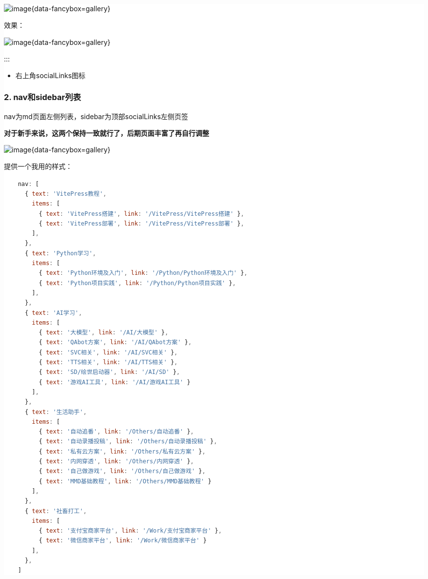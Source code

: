 ![image](/images/socialLinks1.png){data-fancybox=gallery}

效果：

![image](/images/socialLinks2.png){data-fancybox=gallery}

:::

* 右上角socialLinks图标

###  2\. nav和sidebar列表

nav为md页面左侧列表，sidebar为顶部socialLinks左侧页签

**对于新手来说，这两个保持一致就行了，后期页面丰富了再自行调整**

![image](/images/navsidebar.png){data-fancybox=gallery}

提供一个我用的样式：
```js
    nav: [
      { text: 'VitePress教程', 
        items: [
          { text: 'VitePress搭建', link: '/VitePress/VitePress搭建' },
          { text: 'VitePress部署', link: '/VitePress/VitePress部署' },
        ],
      },
      { text: 'Python学习', 
        items: [
          { text: 'Python环境及入门', link: '/Python/Python环境及入门' },
          { text: 'Python项目实践', link: '/Python/Python项目实践' },
        ],
      },
      { text: 'AI学习', 
        items: [
          { text: '大模型', link: '/AI/大模型' },
          { text: 'QAbot方案', link: '/AI/QAbot方案' },
          { text: 'SVC相关', link: '/AI/SVC相关' },
          { text: 'TTS相关', link: '/AI/TTS相关' },
          { text: 'SD/绘世启动器', link: '/AI/SD' },
          { text: '游戏AI工具', link: '/AI/游戏AI工具' }
        ],
      },
      { text: '生活助手', 
        items: [
          { text: '自动追番', link: '/Others/自动追番' },
          { text: '自动录播投稿', link: '/Others/自动录播投稿' },
          { text: '私有云方案', link: '/Others/私有云方案' },
          { text: '内网穿透', link: '/Others/内网穿透' },
          { text: '自己做游戏', link: '/Others/自己做游戏' },
          { text: 'MMD基础教程', link: '/Others/MMD基础教程' }
        ],
      },
      { text: '社畜打工', 
        items: [
          { text: '支付宝商家平台', link: '/Work/支付宝商家平台' },
          { text: '微信商家平台', link: '/Work/微信商家平台' }
        ],
      },
    ]
```
